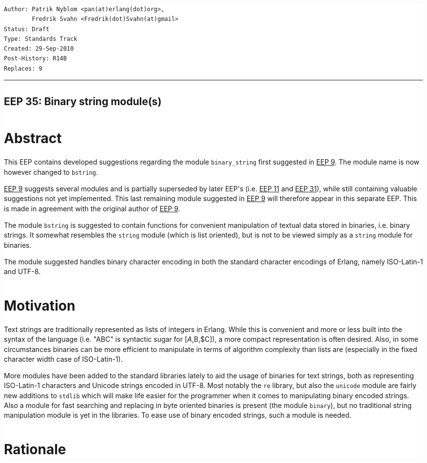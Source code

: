     Author: Patrik Nyblom <pan(at)erlang(dot)org>,
            Fredrik Svahn <Fredrik(dot)Svahn(at)gmail>
    Status: Draft
    Type: Standards Track
    Created: 29-Sep-2010
    Post-History: R14B
    Replaces: 9
****
EEP 35: Binary string module(s)
----


Abstract
========
This EEP contains developed suggestions regarding the module ``binary_string``
first suggested in [EEP 9][]. The module name is now however changed to ``bstring``.

[EEP 9][] suggests several modules and is partially superseded by later
EEP's (i.e. [EEP 11][] and [EEP 31][]), while still containing valuable suggestions not
yet implemented. This last remaining module suggested in [EEP 9][] will therefore
appear in this separate EEP. This is made in agreement with
the original author of [EEP 9][].

The module ``bstring`` is suggested to contain functions for
convenient manipulation of textual data stored in binaries,
i.e. binary strings. It somewhat resembles the ``string`` module
(which is list oriented), but is not to be viewed simply as a
``string`` module for binaries.

The module suggested handles binary character encoding in both the
standard character encodings of Erlang, namely ISO-Latin-1 and UTF-8.

Motivation
==========

Text strings are traditionally represented as lists of integers in
Erlang. While this is convenient and more or less built into the
syntax of the language (i.e. "ABC" is syntactic sugar for [$A,$B,$C]),
a more compact representation is often desired. Also, in some
circumstances binaries can be more efficient to manipulate in terms of
algorithm complexity than lists are (especially in the fixed character
width case of ISO-Latin-1).

More modules have been added to the standard libraries lately to aid
the usage of binaries for text strings, both as representing
ISO-Latin-1 characters and Unicode strings encoded in UTF-8. Most
notably the ``re`` library, but also the ``unicode`` module are fairly
new additions to ``stdlib`` which will make life easier for the
programmer when it comes to manipulating binary encoded strings. Also
a module for fast searching and replacing in byte oriented binaries is
present (the module ``binary``), but no traditional string manipulation module is
yet in the libraries. To ease use of binary encoded strings, such a module is
needed.

Rationale
=========


[EEP 9]: eep-0009.md
[EEP 11]: eep-0011.md
[EEP 31]: eep-0031.md
[CCA3.0]: http://creativecommons.org/licenses/by/3.0/
[EmacsVar]: <> "Local Variables:"
[EmacsVar]: <> "mode: indented-text"
[EmacsVar]: <> "indent-tabs-mode: nil"
[EmacsVar]: <> "sentence-end-double-space: t"
[EmacsVar]: <> "fill-column: 70"
[EmacsVar]: <> "coding: utf-8"
[EmacsVar]: <> "End:"